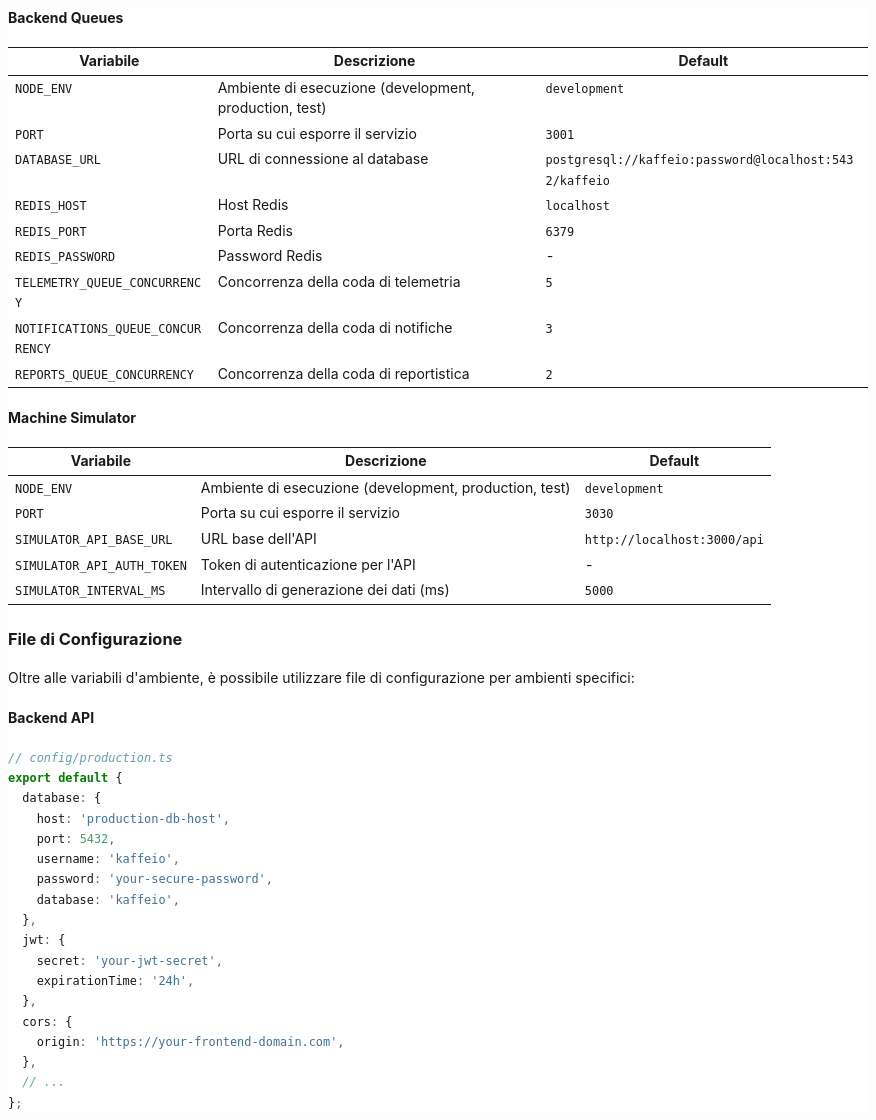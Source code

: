 #### Backend Queues

| Variabile | Descrizione | Default |
|-----------|-------------|---------|
| `NODE_ENV` | Ambiente di esecuzione (development, production, test) | `development` |
| `PORT` | Porta su cui esporre il servizio | `3001` |
| `DATABASE_URL` | URL di connessione al database | `postgresql://kaffeio:password@localhost:5432/kaffeio` |
| `REDIS_HOST` | Host Redis | `localhost` |
| `REDIS_PORT` | Porta Redis | `6379` |
| `REDIS_PASSWORD` | Password Redis | - |
| `TELEMETRY_QUEUE_CONCURRENCY` | Concorrenza della coda di telemetria | `5` |
| `NOTIFICATIONS_QUEUE_CONCURRENCY` | Concorrenza della coda di notifiche | `3` |
| `REPORTS_QUEUE_CONCURRENCY` | Concorrenza della coda di reportistica | `2` |

#### Machine Simulator

| Variabile | Descrizione | Default |
|-----------|-------------|---------|
| `NODE_ENV` | Ambiente di esecuzione (development, production, test) | `development` |
| `PORT` | Porta su cui esporre il servizio | `3030` |
| `SIMULATOR_API_BASE_URL` | URL base dell'API | `http://localhost:3000/api` |
| `SIMULATOR_API_AUTH_TOKEN` | Token di autenticazione per l'API | - |
| `SIMULATOR_INTERVAL_MS` | Intervallo di generazione dei dati (ms) | `5000` |

### File di Configurazione

Oltre alle variabili d'ambiente, è possibile utilizzare file di configurazione per ambienti specifici:

#### Backend API

```typescript
// config/production.ts
export default {
  database: {
    host: 'production-db-host',
    port: 5432,
    username: 'kaffeio',
    password: 'your-secure-password',
    database: 'kaffeio',
  },
  jwt: {
    secret: 'your-jwt-secret',
    expirationTime: '24h',
  },
  cors: {
    origin: 'https://your-frontend-domain.com',
  },
  // ...
};
```
